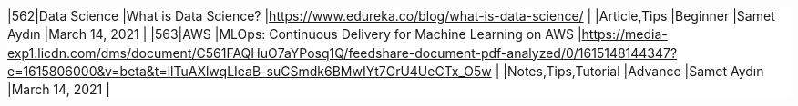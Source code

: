 |562|Data Science                                                                                                                  |What is Data Science?                                                                                                                                                                                                                                                                                                                                                                                                                                                                                                                                                                                                                                                                                                                                                                                                                                                                                                                                                                                                                                                                                                                                                                                                                                                                                                                                                   |https://www.edureka.co/blog/what-is-data-science/                                                                                                                                                                                                                                                                                                                                                              |                                                                                                                                                                                                                                                                                                                                                                                                                                                                                                                                                                                                                                                                                                                                                                          |Article,Tips                                           |Beginner    |Samet Aydın                              |March 14, 2021   |
|563|AWS                                                                                                                           |MLOps: Continuous Delivery for Machine Learning on AWS                                                                                                                                                                                                                                                                                                                                                                                                                                                                                                                                                                                                                                                                                                                                                                                                                                                                                                                                                                                                                                                                                                                                                                                                                                                                                                                  |https://media-exp1.licdn.com/dms/document/C561FAQHuO7aYPosq1Q/feedshare-document-pdf-analyzed/0/1615148144347?e=1615806000&v=beta&t=llTuAXlwqLIeaB-suCSmdk6BMwIYt7GrU4UeCTx_O5w                                                                                                                                                                                                                                |                                                                                                                                                                                                                                                                                                                                                                                                                                                                                                                                                                                                                                                                                                                                                                          |Notes,Tips,Tutorial                                    |Advance     |Samet Aydın                              |March 14, 2021   |